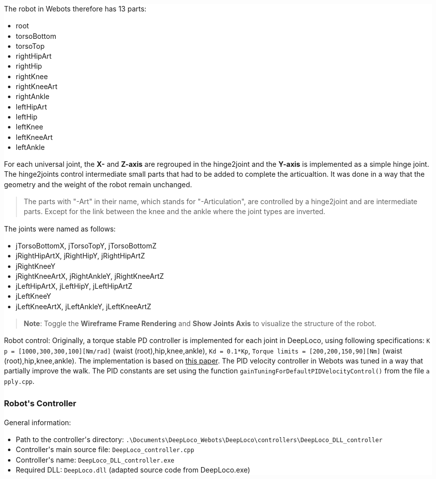 The robot in Webots therefore has 13 parts: 
- root
- torsoBottom
- torsoTop
- rightHipArt
- rightHip
- rightKnee
- rightKneeArt
- rightAnkle
- leftHipArt
- leftHip
- leftKnee
- leftKneeArt
- leftAnkle

For each universal joint, the **X-** and **Z-axis** are regrouped in the hinge2joint and the **Y-axis** is implemented as a simple hinge joint. The hinge2joints control intermediate small parts that had to be added to complete the articualtion. It was done in a way that the geometry and the weight of the robot remain unchanged. 

> The parts with "-Art" in their name, which stands for "-Articulation", are controlled by a hinge2joint and are intermediate parts. Except for the link between the knee and the ankle where the joint types are inverted. 

The joints were named as follows: 
- jTorsoBottomX, jTorsoTopY, jTorsoBottomZ 
- jRightHipArtX, jRightHipY, jRightHipArtZ
- jRightKneeY
- jRightKneeArtX, jRightAnkleY, jRightKneeArtZ
- jLeftHipArtX, jLeftHipY, jLeftHipArtZ
- jLeftKneeY
- jLeftKneeArtX, jLeftAnkleY, jLeftKneeArtZ

> **Note**: Toggle the **Wireframe Frame Rendering** and **Show Joints Axis** to visualize the structure of the robot.

Robot control: 
Originally, a torque stable PD controller is implemented for each joint in DeepLoco, using following specifications: 
`Kp = [1000,300,300,100][Nm/rad]` (waist (root),hip,knee,ankle), 
`Kd = 0.1*Kp`, 
`Torque limits = [200,200,150,90][Nm]` (waist (root),hip,knee,ankle). 
The implementation is based on [this paper](https://www.cc.gatech.edu/people/home/turk/my_papers/stable_pd.pdf). The PID velocity controller in Webots was tuned in a way that partially improve the walk. The PID constants are set using the function `gainTuningForDefaultPIDVelocityControl()` from the file `apply.cpp`. 

<a name="RobotController"></a>
### Robot's Controller

General information:
- Path to the controller's directory: `.\Documents\DeepLoco_Webots\DeepLoco\controllers\DeepLoco_DLL_controller`
- Controller's main source file: `DeepLoco_controller.cpp`
- Controller's name: `DeepLoco_DLL_controller.exe`
- Required DLL: `DeepLoco.dll` (adapted source code from DeepLoco.exe) 
